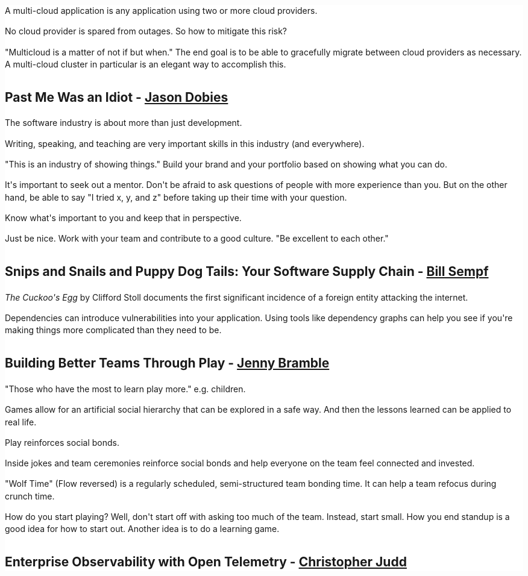 A multi-cloud application is any application using two or more cloud providers.

No cloud provider is spared from outages. So how to mitigate this risk?

"Multicloud is a matter of not if but when." The end goal is to be able to gracefully migrate between cloud providers as necessary. A multi-cloud cluster in particular is an elegant way to accomplish this.

## Past Me Was an Idiot - [Jason Dobies](https://twitter.com/jdob)

The software industry is about more than just development.

Writing, speaking, and teaching are very important skills in this industry (and everywhere).

"This is an industry of showing things." Build your brand and your portfolio based on showing what you can do.

It's important to seek out a mentor. Don't be afraid to ask questions of people with more experience than you. But on the other hand, be able to say "I tried x, y, and z" before taking up their time with your question.

Know what's important to you and keep that in perspective.

Just be nice. Work with your team and contribute to a good culture. "Be excellent to each other."

## Snips and Snails and Puppy Dog Tails: Your Software Supply Chain - [Bill Sempf](https://twitter.com/sempf)

*The Cuckoo's Egg* by Clifford Stoll documents the first significant incidence of a foreign entity attacking the internet.

Dependencies can introduce vulnerabilities into your application. Using tools like dependency graphs can help you see if you're making things more complicated than they need to be.

## Building Better Teams Through Play - [Jenny Bramble](https://twitter.com/jennydoesthings)

"Those who have the most to learn play more." e.g. children.

Games allow for an artificial social hierarchy that can be explored in a safe way. And then the lessons learned can be applied to real life.

Play reinforces social bonds.

Inside jokes and team ceremonies reinforce social bonds and help everyone on the team feel connected and invested.

"Wolf Time" (Flow reversed) is a regularly scheduled, semi-structured team bonding time. It can help a team refocus during crunch time.

How do you start playing? Well, don't start off with asking too much of the team. Instead, start small. How you end standup is a good idea for how to start out. Another idea is to do a learning game.

## Enterprise Observability with Open Telemetry - [Christopher Judd](https://twitter.com/javajudd)
